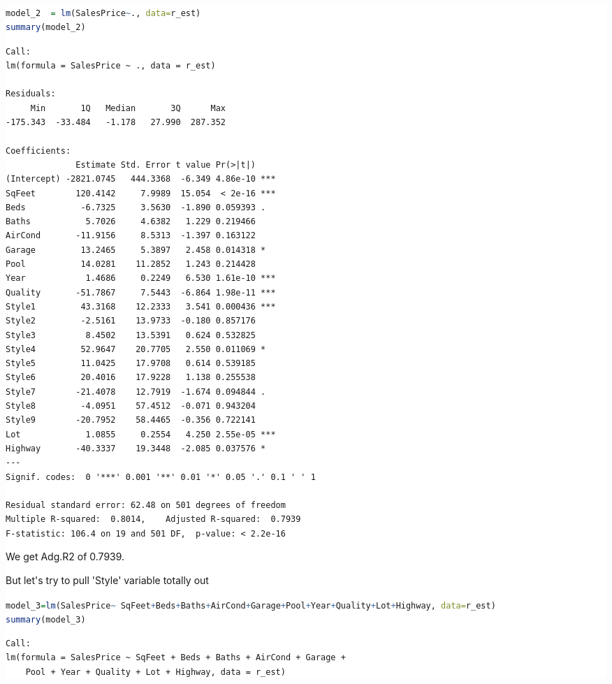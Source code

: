 
```R
model_2  = lm(SalesPrice~., data=r_est)
summary(model_2)
```


    
    Call:
    lm(formula = SalesPrice ~ ., data = r_est)
    
    Residuals:
         Min       1Q   Median       3Q      Max 
    -175.343  -33.484   -1.178   27.990  287.352 
    
    Coefficients:
                  Estimate Std. Error t value Pr(>|t|)    
    (Intercept) -2821.0745   444.3368  -6.349 4.86e-10 ***
    SqFeet        120.4142     7.9989  15.054  < 2e-16 ***
    Beds           -6.7325     3.5630  -1.890 0.059393 .  
    Baths           5.7026     4.6382   1.229 0.219466    
    AirCond       -11.9156     8.5313  -1.397 0.163122    
    Garage         13.2465     5.3897   2.458 0.014318 *  
    Pool           14.0281    11.2852   1.243 0.214428    
    Year            1.4686     0.2249   6.530 1.61e-10 ***
    Quality       -51.7867     7.5443  -6.864 1.98e-11 ***
    Style1         43.3168    12.2333   3.541 0.000436 ***
    Style2         -2.5161    13.9733  -0.180 0.857176    
    Style3          8.4502    13.5391   0.624 0.532825    
    Style4         52.9647    20.7705   2.550 0.011069 *  
    Style5         11.0425    17.9708   0.614 0.539185    
    Style6         20.4016    17.9228   1.138 0.255538    
    Style7        -21.4078    12.7919  -1.674 0.094844 .  
    Style8         -4.0951    57.4512  -0.071 0.943204    
    Style9        -20.7952    58.4465  -0.356 0.722141    
    Lot             1.0855     0.2554   4.250 2.55e-05 ***
    Highway       -40.3337    19.3448  -2.085 0.037576 *  
    ---
    Signif. codes:  0 '***' 0.001 '**' 0.01 '*' 0.05 '.' 0.1 ' ' 1
    
    Residual standard error: 62.48 on 501 degrees of freedom
    Multiple R-squared:  0.8014,	Adjusted R-squared:  0.7939 
    F-statistic: 106.4 on 19 and 501 DF,  p-value: < 2.2e-16
    


We get Adg.R2 of 0.7939.

But let's try to pull 'Style' variable totally out


```R
model_3=lm(SalesPrice~ SqFeet+Beds+Baths+AirCond+Garage+Pool+Year+Quality+Lot+Highway, data=r_est)
summary(model_3)
```


    
    Call:
    lm(formula = SalesPrice ~ SqFeet + Beds + Baths + AirCond + Garage + 
        Pool + Year + Quality + Lot + Highway, data = r_est)
    